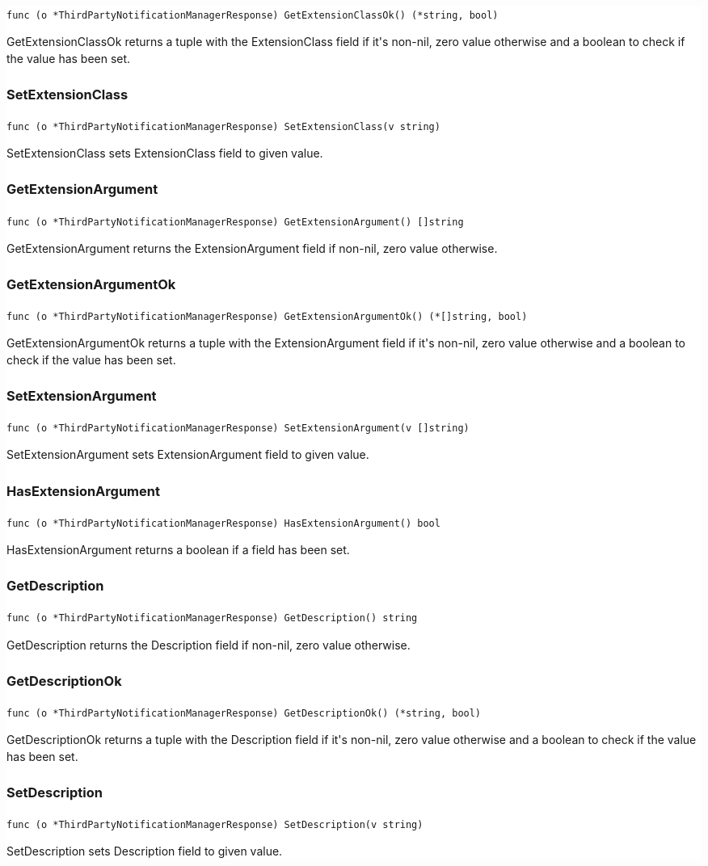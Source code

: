 `func (o *ThirdPartyNotificationManagerResponse) GetExtensionClassOk() (*string, bool)`

GetExtensionClassOk returns a tuple with the ExtensionClass field if it's non-nil, zero value otherwise
and a boolean to check if the value has been set.

### SetExtensionClass

`func (o *ThirdPartyNotificationManagerResponse) SetExtensionClass(v string)`

SetExtensionClass sets ExtensionClass field to given value.


### GetExtensionArgument

`func (o *ThirdPartyNotificationManagerResponse) GetExtensionArgument() []string`

GetExtensionArgument returns the ExtensionArgument field if non-nil, zero value otherwise.

### GetExtensionArgumentOk

`func (o *ThirdPartyNotificationManagerResponse) GetExtensionArgumentOk() (*[]string, bool)`

GetExtensionArgumentOk returns a tuple with the ExtensionArgument field if it's non-nil, zero value otherwise
and a boolean to check if the value has been set.

### SetExtensionArgument

`func (o *ThirdPartyNotificationManagerResponse) SetExtensionArgument(v []string)`

SetExtensionArgument sets ExtensionArgument field to given value.

### HasExtensionArgument

`func (o *ThirdPartyNotificationManagerResponse) HasExtensionArgument() bool`

HasExtensionArgument returns a boolean if a field has been set.

### GetDescription

`func (o *ThirdPartyNotificationManagerResponse) GetDescription() string`

GetDescription returns the Description field if non-nil, zero value otherwise.

### GetDescriptionOk

`func (o *ThirdPartyNotificationManagerResponse) GetDescriptionOk() (*string, bool)`

GetDescriptionOk returns a tuple with the Description field if it's non-nil, zero value otherwise
and a boolean to check if the value has been set.

### SetDescription

`func (o *ThirdPartyNotificationManagerResponse) SetDescription(v string)`

SetDescription sets Description field to given value.

